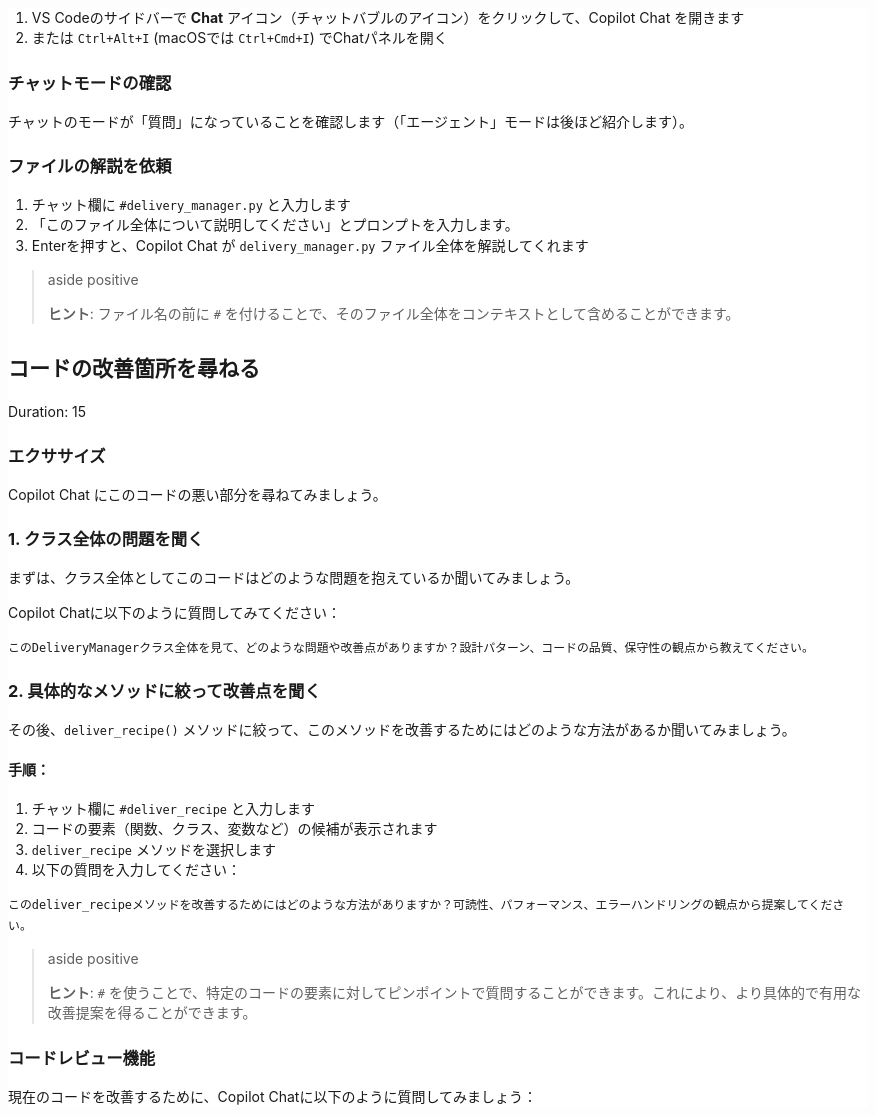 1. VS Codeのサイドバーで **Chat** アイコン（チャットバブルのアイコン）をクリックして、Copilot Chat を開きます
2. または `Ctrl+Alt+I` (macOSでは `Ctrl+Cmd+I`) でChatパネルを開く

### チャットモードの確認

チャットのモードが「質問」になっていることを確認します（「エージェント」モードは後ほど紹介します）。

### ファイルの解説を依頼

1. チャット欄に `#delivery_manager.py` と入力します
2. 「このファイル全体について説明してください」とプロンプトを入力します。
3. Enterを押すと、Copilot Chat が `delivery_manager.py` ファイル全体を解説してくれます

> aside positive
>
> **ヒント**: ファイル名の前に `#` を付けることで、そのファイル全体をコンテキストとして含めることができます。

## コードの改善箇所を尋ねる
Duration: 15

### エクササイズ

Copilot Chat にこのコードの悪い部分を尋ねてみましょう。

### 1. クラス全体の問題を聞く

まずは、クラス全体としてこのコードはどのような問題を抱えているか聞いてみましょう。

Copilot Chatに以下のように質問してみてください：

```
このDeliveryManagerクラス全体を見て、どのような問題や改善点がありますか？設計パターン、コードの品質、保守性の観点から教えてください。
```

### 2. 具体的なメソッドに絞って改善点を聞く

その後、`deliver_recipe()` メソッドに絞って、このメソッドを改善するためにはどのような方法があるか聞いてみましょう。

#### 手順：
1. チャット欄に `#deliver_recipe` と入力します
2. コードの要素（関数、クラス、変数など）の候補が表示されます
3. `deliver_recipe` メソッドを選択します
4. 以下の質問を入力してください：

```
このdeliver_recipeメソッドを改善するためにはどのような方法がありますか？可読性、パフォーマンス、エラーハンドリングの観点から提案してください。
```

> aside positive
>
> **ヒント**: `#` を使うことで、特定のコードの要素に対してピンポイントで質問することができます。これにより、より具体的で有用な改善提案を得ることができます。

### コードレビュー機能

現在のコードを改善するために、Copilot Chatに以下のように質問してみましょう：
